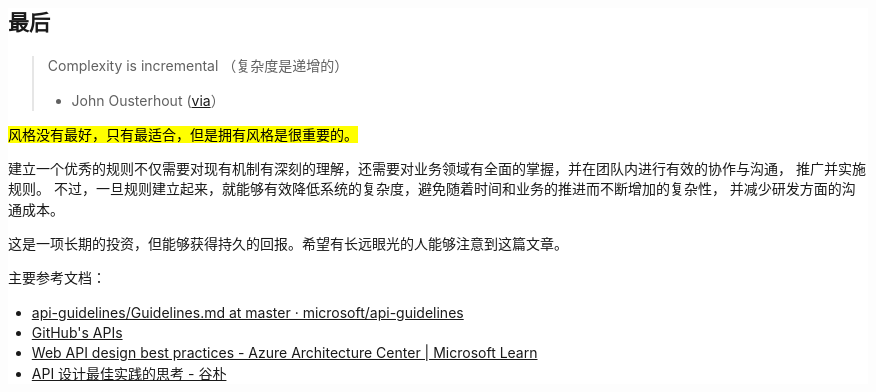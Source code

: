 
## 最后

> Complexity is incremental （复杂度是递增的）
> - John Ousterhout ([via](https://web.stanford.edu/~ouster/cgi-bin/cs190-winter18/lecture.php?topic=complexity)）

<mark>风格没有最好，只有最适合，但是拥有风格是很重要的。</mark>

建立一个优秀的规则不仅需要对现有机制有深刻的理解，还需要对业务领域有全面的掌握，并在团队内进行有效的协作与沟通， 推广并实施规则。
不过，一旦规则建立起来，就能够有效降低系统的复杂度，避免随着时间和业务的推进而不断增加的复杂性， 并减少研发方面的沟通成本。

这是一项长期的投资，但能够获得持久的回报。希望有长远眼光的人能够注意到这篇文章。


主要参考文档：

- [api-guidelines/Guidelines.md at master · microsoft/api-guidelines](https://github.com/Microsoft/api-guidelines/blob/master/Guidelines.md)
- [GitHub's APIs](https://docs.github.com/en/rest/overview/about-githubs-apis?apiVersion=2022-11-28)
- [Web API design best practices - Azure Architecture Center | Microsoft Learn](https://learn.microsoft.com/en-us/azure/architecture/best-practices/api-design)
- [API 设计最佳实践的思考 - 谷朴](https://developer.aliyun.com/article/701810)

